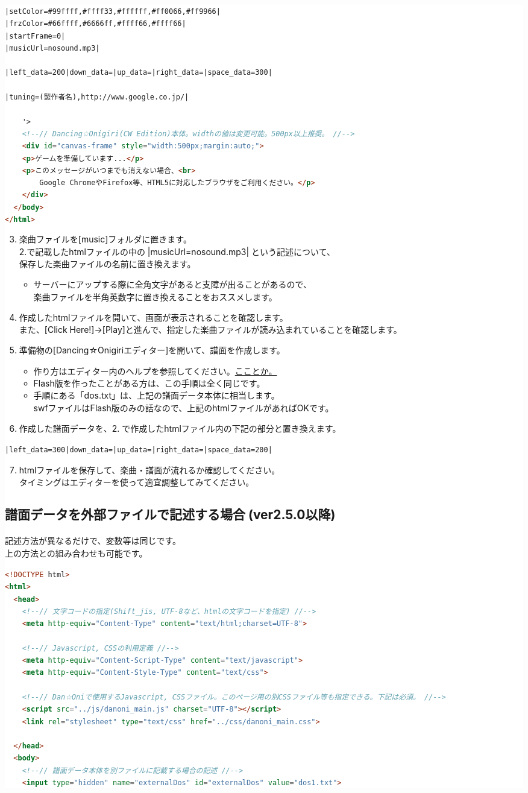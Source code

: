 ```html
|setColor=#99ffff,#ffff33,#ffffff,#ff0066,#ff9966|
|frzColor=#66ffff,#6666ff,#ffff66,#ffff66|
|startFrame=0|
|musicUrl=nosound.mp3|

|left_data=200|down_data=|up_data=|right_data=|space_data=300|

|tuning=(製作者名),http://www.google.co.jp/|

    '>
    <!--// Dancing☆Onigiri(CW Edition)本体。widthの値は変更可能。500px以上推奨。 //-->
    <div id="canvas-frame" style="width:500px;margin:auto;">
	<p>ゲームを準備しています...</p>
	<p>このメッセージがいつまでも消えない場合、<br>
		Google ChromeやFirefox等、HTML5に対応したブラウザをご利用ください。</p>
    </div>
  </body>
</html>
```

3. 楽曲ファイルを[music]フォルダに置きます。  
2.で記載したhtmlファイルの中の |musicUrl=nosound.mp3| という記述について、  
保存した楽曲ファイルの名前に置き換えます。  
   - サーバーにアップする際に全角文字があると支障が出ることがあるので、  
楽曲ファイルを半角英数字に置き換えることをおススメします。  

4. 作成したhtmlファイルを開いて、画面が表示されることを確認します。  
また、[Click Here!]->[Play]と進んで、指定した楽曲ファイルが読み込まれていることを確認します。  

5. 準備物の[Dancing☆Onigiriエディター]を開いて、譜面を作成します。  
   - 作り方はエディター内のヘルプを参照してください。[こことか。](http://cw7.sakura.ne.jp/gift/editor/editorhelp.html)  
   - Flash版を作ったことがある方は、この手順は全く同じです。  
   - 手順にある「dos.txt」は、上記の譜面データ本体に相当します。  
swfファイルはFlash版のみの話なので、上記のhtmlファイルがあればOKです。  

6. 作成した譜面データを、2. で作成したhtmlファイル内の下記の部分と置き換えます。  
```
|left_data=300|down_data=|up_data=|right_data=|space_data=200|
```

7. htmlファイルを保存して、楽曲・譜面が流れるか確認してください。  
タイミングはエディターを使って適宜調整してみてください。  

## 譜面データを外部ファイルで記述する場合 (ver2.5.0以降)
記述方法が異なるだけで、変数等は同じです。  
上の方法との組み合わせも可能です。

```html
<!DOCTYPE html>
<html>
  <head>
    <!--// 文字コードの指定(Shift_jis, UTF-8など、htmlの文字コードを指定) //-->
    <meta http-equiv="Content-Type" content="text/html;charset=UTF-8">

    <!--// Javascript, CSSの利用定義 //-->
    <meta http-equiv="Content-Script-Type" content="text/javascript">
    <meta http-equiv="Content-Style-Type" content="text/css">

    <!--// Dan☆Oniで使用するJavascript, CSSファイル。このページ用の別CSSファイル等も指定できる。下記は必須。 //-->
    <script src="../js/danoni_main.js" charset="UTF-8"></script>
    <link rel="stylesheet" type="text/css" href="../css/danoni_main.css">

  </head>
  <body>
    <!--// 譜面データ本体を別ファイルに記載する場合の記述 //-->
    <input type="hidden" name="externalDos" id="externalDos" value="dos1.txt">
```